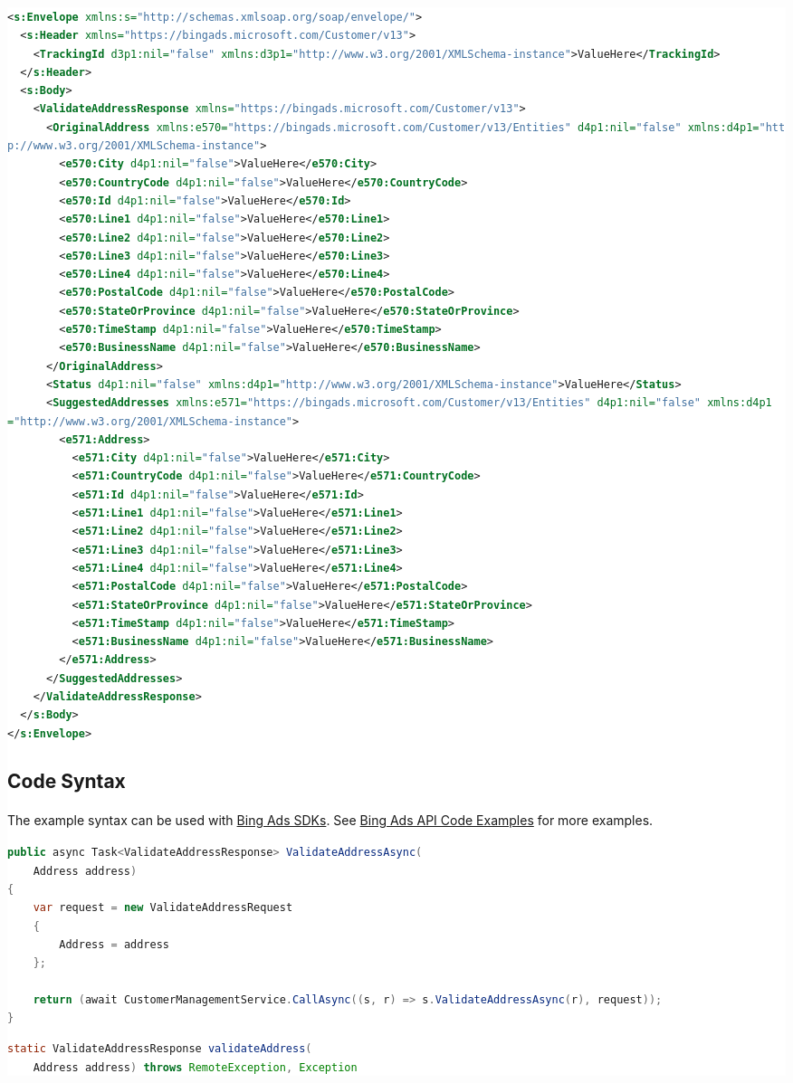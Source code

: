 ```xml
<s:Envelope xmlns:s="http://schemas.xmlsoap.org/soap/envelope/">
  <s:Header xmlns="https://bingads.microsoft.com/Customer/v13">
    <TrackingId d3p1:nil="false" xmlns:d3p1="http://www.w3.org/2001/XMLSchema-instance">ValueHere</TrackingId>
  </s:Header>
  <s:Body>
    <ValidateAddressResponse xmlns="https://bingads.microsoft.com/Customer/v13">
      <OriginalAddress xmlns:e570="https://bingads.microsoft.com/Customer/v13/Entities" d4p1:nil="false" xmlns:d4p1="http://www.w3.org/2001/XMLSchema-instance">
        <e570:City d4p1:nil="false">ValueHere</e570:City>
        <e570:CountryCode d4p1:nil="false">ValueHere</e570:CountryCode>
        <e570:Id d4p1:nil="false">ValueHere</e570:Id>
        <e570:Line1 d4p1:nil="false">ValueHere</e570:Line1>
        <e570:Line2 d4p1:nil="false">ValueHere</e570:Line2>
        <e570:Line3 d4p1:nil="false">ValueHere</e570:Line3>
        <e570:Line4 d4p1:nil="false">ValueHere</e570:Line4>
        <e570:PostalCode d4p1:nil="false">ValueHere</e570:PostalCode>
        <e570:StateOrProvince d4p1:nil="false">ValueHere</e570:StateOrProvince>
        <e570:TimeStamp d4p1:nil="false">ValueHere</e570:TimeStamp>
        <e570:BusinessName d4p1:nil="false">ValueHere</e570:BusinessName>
      </OriginalAddress>
      <Status d4p1:nil="false" xmlns:d4p1="http://www.w3.org/2001/XMLSchema-instance">ValueHere</Status>
      <SuggestedAddresses xmlns:e571="https://bingads.microsoft.com/Customer/v13/Entities" d4p1:nil="false" xmlns:d4p1="http://www.w3.org/2001/XMLSchema-instance">
        <e571:Address>
          <e571:City d4p1:nil="false">ValueHere</e571:City>
          <e571:CountryCode d4p1:nil="false">ValueHere</e571:CountryCode>
          <e571:Id d4p1:nil="false">ValueHere</e571:Id>
          <e571:Line1 d4p1:nil="false">ValueHere</e571:Line1>
          <e571:Line2 d4p1:nil="false">ValueHere</e571:Line2>
          <e571:Line3 d4p1:nil="false">ValueHere</e571:Line3>
          <e571:Line4 d4p1:nil="false">ValueHere</e571:Line4>
          <e571:PostalCode d4p1:nil="false">ValueHere</e571:PostalCode>
          <e571:StateOrProvince d4p1:nil="false">ValueHere</e571:StateOrProvince>
          <e571:TimeStamp d4p1:nil="false">ValueHere</e571:TimeStamp>
          <e571:BusinessName d4p1:nil="false">ValueHere</e571:BusinessName>
        </e571:Address>
      </SuggestedAddresses>
    </ValidateAddressResponse>
  </s:Body>
</s:Envelope>
```

## <a name="example"></a>Code Syntax
The example syntax can be used with [Bing Ads SDKs](../guides/client-libraries.md). See [Bing Ads API Code Examples](../guides/code-examples.md) for more examples.
```csharp
public async Task<ValidateAddressResponse> ValidateAddressAsync(
	Address address)
{
	var request = new ValidateAddressRequest
	{
		Address = address
	};

	return (await CustomerManagementService.CallAsync((s, r) => s.ValidateAddressAsync(r), request));
}
```
```java
static ValidateAddressResponse validateAddress(
	Address address) throws RemoteException, Exception
```